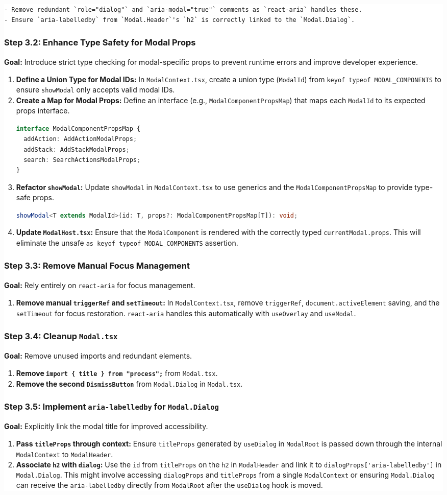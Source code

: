    - Remove redundant `role="dialog"` and `aria-modal="true"` comments as `react-aria` handles these.
    - Ensure `aria-labelledby` from `Modal.Header`'s `h2` is correctly linked to the `Modal.Dialog`.

### Step 3.2: Enhance Type Safety for Modal Props

**Goal:** Introduce strict type checking for modal-specific props to prevent runtime errors and improve developer experience.

1.  **Define a Union Type for Modal IDs:** In `ModalContext.tsx`, create a union type (`ModalId`) from `keyof typeof MODAL_COMPONENTS` to ensure `showModal` only accepts valid modal IDs.
2.  **Create a Map for Modal Props:** Define an interface (e.g., `ModalComponentPropsMap`) that maps each `ModalId` to its expected props interface.
    ```typescript
    interface ModalComponentPropsMap {
      addAction: AddActionModalProps;
      addStack: AddStackModalProps;
      search: SearchActionsModalProps;
    }
    ```
3.  **Refactor `showModal`:** Update `showModal` in `ModalContext.tsx` to use generics and the `ModalComponentPropsMap` to provide type-safe props.
    ```typescript
    showModal<T extends ModalId>(id: T, props?: ModalComponentPropsMap[T]): void;
    ```
4.  **Update `ModalHost.tsx`:** Ensure that the `ModalComponent` is rendered with the correctly typed `currentModal.props`. This will eliminate the unsafe `as keyof typeof MODAL_COMPONENTS` assertion.

### Step 3.3: Remove Manual Focus Management

**Goal:** Rely entirely on `react-aria` for focus management.

1.  **Remove manual `triggerRef` and `setTimeout`:** In `ModalContext.tsx`, remove `triggerRef`, `document.activeElement` saving, and the `setTimeout` for focus restoration. `react-aria` handles this automatically with `useOverlay` and `useModal`.

### Step 3.4: Cleanup `Modal.tsx`

**Goal:** Remove unused imports and redundant elements.

1.  **Remove `import { title } from "process";`** from `Modal.tsx`.
2.  **Remove the second `DismissButton`** from `Modal.Dialog` in `Modal.tsx`.

### Step 3.5: Implement `aria-labelledby` for `Modal.Dialog`

**Goal:** Explicitly link the modal title for improved accessibility.

1.  **Pass `titleProps` through context:** Ensure `titleProps` generated by `useDialog` in `ModalRoot` is passed down through the internal `ModalContext` to `ModalHeader`.
2.  **Associate `h2` with `dialog`:** Use the `id` from `titleProps` on the `h2` in `ModalHeader` and link it to `dialogProps['aria-labelledby']` in `Modal.Dialog`. This might involve accessing `dialogProps` and `titleProps` from a single `ModalContext` or ensuring `Modal.Dialog` can receive the `aria-labelledby` directly from `ModalRoot` after the `useDialog` hook is moved.
